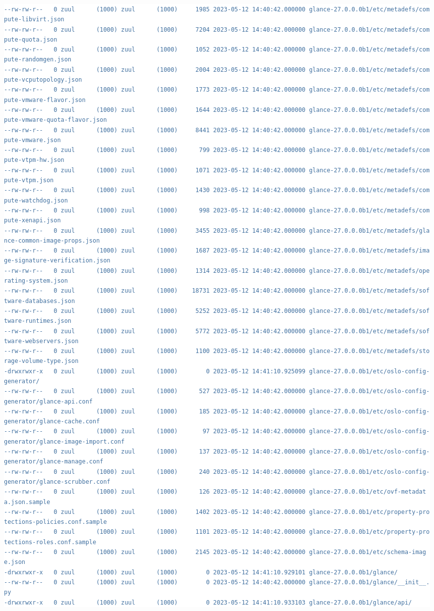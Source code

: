 ```diff
--rw-rw-r--   0 zuul      (1000) zuul      (1000)     1985 2023-05-12 14:40:42.000000 glance-27.0.0.0b1/etc/metadefs/compute-libvirt.json
--rw-rw-r--   0 zuul      (1000) zuul      (1000)     7204 2023-05-12 14:40:42.000000 glance-27.0.0.0b1/etc/metadefs/compute-quota.json
--rw-rw-r--   0 zuul      (1000) zuul      (1000)     1052 2023-05-12 14:40:42.000000 glance-27.0.0.0b1/etc/metadefs/compute-randomgen.json
--rw-rw-r--   0 zuul      (1000) zuul      (1000)     2004 2023-05-12 14:40:42.000000 glance-27.0.0.0b1/etc/metadefs/compute-vcputopology.json
--rw-rw-r--   0 zuul      (1000) zuul      (1000)     1773 2023-05-12 14:40:42.000000 glance-27.0.0.0b1/etc/metadefs/compute-vmware-flavor.json
--rw-rw-r--   0 zuul      (1000) zuul      (1000)     1644 2023-05-12 14:40:42.000000 glance-27.0.0.0b1/etc/metadefs/compute-vmware-quota-flavor.json
--rw-rw-r--   0 zuul      (1000) zuul      (1000)     8441 2023-05-12 14:40:42.000000 glance-27.0.0.0b1/etc/metadefs/compute-vmware.json
--rw-rw-r--   0 zuul      (1000) zuul      (1000)      799 2023-05-12 14:40:42.000000 glance-27.0.0.0b1/etc/metadefs/compute-vtpm-hw.json
--rw-rw-r--   0 zuul      (1000) zuul      (1000)     1071 2023-05-12 14:40:42.000000 glance-27.0.0.0b1/etc/metadefs/compute-vtpm.json
--rw-rw-r--   0 zuul      (1000) zuul      (1000)     1430 2023-05-12 14:40:42.000000 glance-27.0.0.0b1/etc/metadefs/compute-watchdog.json
--rw-rw-r--   0 zuul      (1000) zuul      (1000)      998 2023-05-12 14:40:42.000000 glance-27.0.0.0b1/etc/metadefs/compute-xenapi.json
--rw-rw-r--   0 zuul      (1000) zuul      (1000)     3455 2023-05-12 14:40:42.000000 glance-27.0.0.0b1/etc/metadefs/glance-common-image-props.json
--rw-rw-r--   0 zuul      (1000) zuul      (1000)     1687 2023-05-12 14:40:42.000000 glance-27.0.0.0b1/etc/metadefs/image-signature-verification.json
--rw-rw-r--   0 zuul      (1000) zuul      (1000)     1314 2023-05-12 14:40:42.000000 glance-27.0.0.0b1/etc/metadefs/operating-system.json
--rw-rw-r--   0 zuul      (1000) zuul      (1000)    18731 2023-05-12 14:40:42.000000 glance-27.0.0.0b1/etc/metadefs/software-databases.json
--rw-rw-r--   0 zuul      (1000) zuul      (1000)     5252 2023-05-12 14:40:42.000000 glance-27.0.0.0b1/etc/metadefs/software-runtimes.json
--rw-rw-r--   0 zuul      (1000) zuul      (1000)     5772 2023-05-12 14:40:42.000000 glance-27.0.0.0b1/etc/metadefs/software-webservers.json
--rw-rw-r--   0 zuul      (1000) zuul      (1000)     1100 2023-05-12 14:40:42.000000 glance-27.0.0.0b1/etc/metadefs/storage-volume-type.json
-drwxrwxr-x   0 zuul      (1000) zuul      (1000)        0 2023-05-12 14:41:10.925099 glance-27.0.0.0b1/etc/oslo-config-generator/
--rw-rw-r--   0 zuul      (1000) zuul      (1000)      527 2023-05-12 14:40:42.000000 glance-27.0.0.0b1/etc/oslo-config-generator/glance-api.conf
--rw-rw-r--   0 zuul      (1000) zuul      (1000)      185 2023-05-12 14:40:42.000000 glance-27.0.0.0b1/etc/oslo-config-generator/glance-cache.conf
--rw-rw-r--   0 zuul      (1000) zuul      (1000)       97 2023-05-12 14:40:42.000000 glance-27.0.0.0b1/etc/oslo-config-generator/glance-image-import.conf
--rw-rw-r--   0 zuul      (1000) zuul      (1000)      137 2023-05-12 14:40:42.000000 glance-27.0.0.0b1/etc/oslo-config-generator/glance-manage.conf
--rw-rw-r--   0 zuul      (1000) zuul      (1000)      240 2023-05-12 14:40:42.000000 glance-27.0.0.0b1/etc/oslo-config-generator/glance-scrubber.conf
--rw-rw-r--   0 zuul      (1000) zuul      (1000)      126 2023-05-12 14:40:42.000000 glance-27.0.0.0b1/etc/ovf-metadata.json.sample
--rw-rw-r--   0 zuul      (1000) zuul      (1000)     1402 2023-05-12 14:40:42.000000 glance-27.0.0.0b1/etc/property-protections-policies.conf.sample
--rw-rw-r--   0 zuul      (1000) zuul      (1000)     1101 2023-05-12 14:40:42.000000 glance-27.0.0.0b1/etc/property-protections-roles.conf.sample
--rw-rw-r--   0 zuul      (1000) zuul      (1000)     2145 2023-05-12 14:40:42.000000 glance-27.0.0.0b1/etc/schema-image.json
-drwxrwxr-x   0 zuul      (1000) zuul      (1000)        0 2023-05-12 14:41:10.929101 glance-27.0.0.0b1/glance/
--rw-rw-r--   0 zuul      (1000) zuul      (1000)        0 2023-05-12 14:40:42.000000 glance-27.0.0.0b1/glance/__init__.py
-drwxrwxr-x   0 zuul      (1000) zuul      (1000)        0 2023-05-12 14:41:10.933103 glance-27.0.0.0b1/glance/api/
```